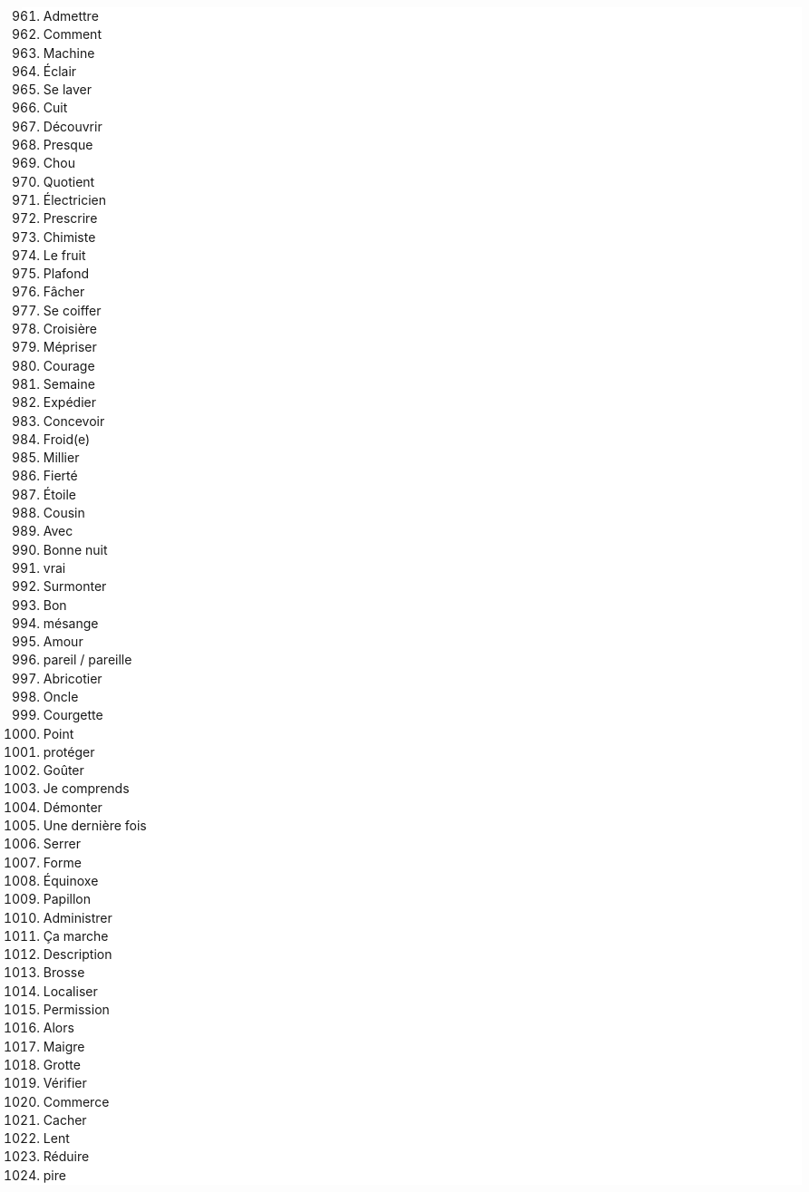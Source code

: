 961. Admettre
962. Comment
963. Machine
964. Éclair
965. Se laver
966. Cuit
967. Découvrir
968. Presque
969. Chou
970. Quotient
971. Électricien
972. Prescrire
973. Chimiste
974. Le fruit
975. Plafond
976. Fâcher
977. Se coiffer
978. Croisière
979. Mépriser
980. Courage
981. Semaine
982. Expédier
983. Concevoir
984. Froid(e)
985. Millier
986. Fierté
987. Étoile
988. Cousin
989. Avec
990. Bonne nuit
991. vrai
992. Surmonter
993. Bon
994. mésange
995. Amour
996. pareil / pareille
997. Abricotier
998. Oncle
999. Courgette
1000. Point
1001. protéger
1002. Goûter
1003. Je comprends
1004. Démonter
1005. Une dernière fois
1006. Serrer
1007. Forme
1008. Équinoxe
1009. Papillon
1010. Administrer
1011. Ça marche
1012. Description
1013. Brosse
1014. Localiser
1015. Permission
1016. Alors
1017. Maigre
1018. Grotte
1019. Vérifier
1020. Commerce
1021. Cacher
1022. Lent
1023. Réduire
1024. pire